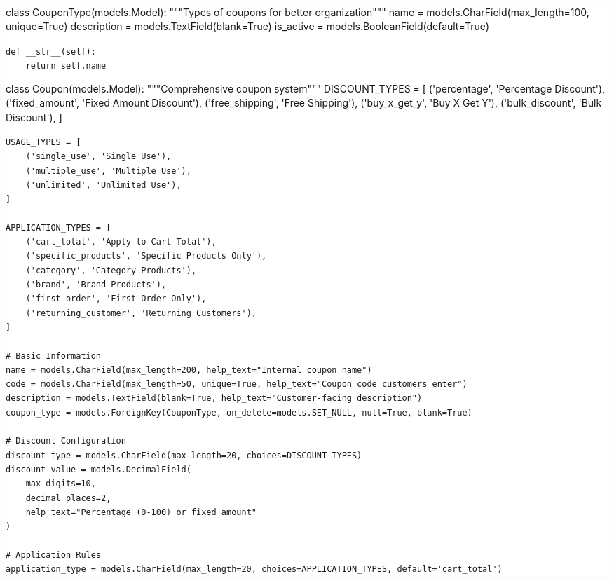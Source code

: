 class CouponType(models.Model):
    """Types of coupons for better organization"""
    name = models.CharField(max_length=100, unique=True)
    description = models.TextField(blank=True)
    is_active = models.BooleanField(default=True)
    
    def __str__(self):
        return self.name

class Coupon(models.Model):
    """Comprehensive coupon system"""
    DISCOUNT_TYPES = [
        ('percentage', 'Percentage Discount'),
        ('fixed_amount', 'Fixed Amount Discount'),
        ('free_shipping', 'Free Shipping'),
        ('buy_x_get_y', 'Buy X Get Y'),
        ('bulk_discount', 'Bulk Discount'),
    ]
    
    USAGE_TYPES = [
        ('single_use', 'Single Use'),
        ('multiple_use', 'Multiple Use'),
        ('unlimited', 'Unlimited Use'),
    ]
    
    APPLICATION_TYPES = [
        ('cart_total', 'Apply to Cart Total'),
        ('specific_products', 'Specific Products Only'),
        ('category', 'Category Products'),
        ('brand', 'Brand Products'),
        ('first_order', 'First Order Only'),
        ('returning_customer', 'Returning Customers'),
    ]
    
    # Basic Information
    name = models.CharField(max_length=200, help_text="Internal coupon name")
    code = models.CharField(max_length=50, unique=True, help_text="Coupon code customers enter")
    description = models.TextField(blank=True, help_text="Customer-facing description")
    coupon_type = models.ForeignKey(CouponType, on_delete=models.SET_NULL, null=True, blank=True)
    
    # Discount Configuration
    discount_type = models.CharField(max_length=20, choices=DISCOUNT_TYPES)
    discount_value = models.DecimalField(
        max_digits=10, 
        decimal_places=2,
        help_text="Percentage (0-100) or fixed amount"
    )
    
    # Application Rules
    application_type = models.CharField(max_length=20, choices=APPLICATION_TYPES, default='cart_total')
    